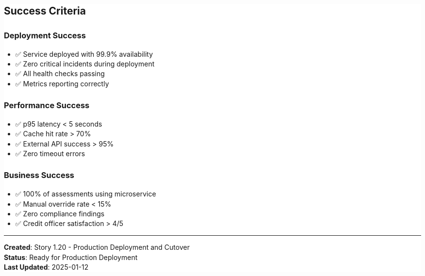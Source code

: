 ## Success Criteria

### Deployment Success
- ✅ Service deployed with 99.9% availability
- ✅ Zero critical incidents during deployment
- ✅ All health checks passing
- ✅ Metrics reporting correctly

### Performance Success
- ✅ p95 latency < 5 seconds
- ✅ Cache hit rate > 70%
- ✅ External API success > 95%
- ✅ Zero timeout errors

### Business Success
- ✅ 100% of assessments using microservice
- ✅ Manual override rate < 15%
- ✅ Zero compliance findings
- ✅ Credit officer satisfaction > 4/5

---

**Created**: Story 1.20 - Production Deployment and Cutover  
**Status**: Ready for Production Deployment  
**Last Updated**: 2025-01-12

